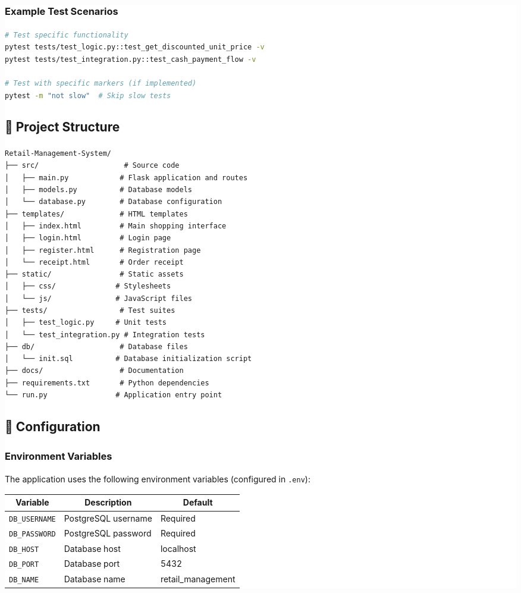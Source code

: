 ### Example Test Scenarios
```bash
# Test specific functionality
pytest tests/test_logic.py::test_get_discounted_unit_price -v
pytest tests/test_integration.py::test_cash_payment_flow -v

# Test with specific markers (if implemented)
pytest -m "not slow"  # Skip slow tests
```

## 📁 Project Structure

```
Retail-Management-System/
├── src/                    # Source code
│   ├── main.py            # Flask application and routes
│   ├── models.py          # Database models
│   └── database.py        # Database configuration
├── templates/             # HTML templates
│   ├── index.html         # Main shopping interface
│   ├── login.html         # Login page
│   ├── register.html      # Registration page
│   └── receipt.html       # Order receipt
├── static/                # Static assets
│   ├── css/              # Stylesheets
│   └── js/               # JavaScript files
├── tests/                 # Test suites
│   ├── test_logic.py     # Unit tests
│   └── test_integration.py # Integration tests
├── db/                    # Database files
│   └── init.sql          # Database initialization script
├── docs/                  # Documentation
├── requirements.txt       # Python dependencies
└── run.py                # Application entry point
```

## 🔧 Configuration

### Environment Variables
The application uses the following environment variables (configured in `.env`):

| Variable | Description | Default |
|----------|-------------|---------|
| `DB_USERNAME` | PostgreSQL username | Required |
| `DB_PASSWORD` | PostgreSQL password | Required |
| `DB_HOST` | Database host | localhost |
| `DB_PORT` | Database port | 5432 |
| `DB_NAME` | Database name | retail_management |
